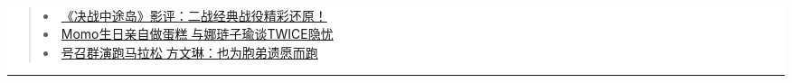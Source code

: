 > <li><a href="http://www.epochtimes.com/gb/19/11/9/n11644225.htm">《决战中途岛》影评：二战经典战役精彩还原！</a></li>
> <li><a href="http://www.epochtimes.com/gb/19/11/9/n11644322.htm">Momo生日亲自做蛋糕 与娜琏子瑜谈TWICE隐忧</a></li>
> <li><a href="http://www.epochtimes.com/gb/19/11/10/n11645222.htm">号召群演跑马拉松 方文琳：也为胞弟遗愿而跑</a></li>
<hr>
